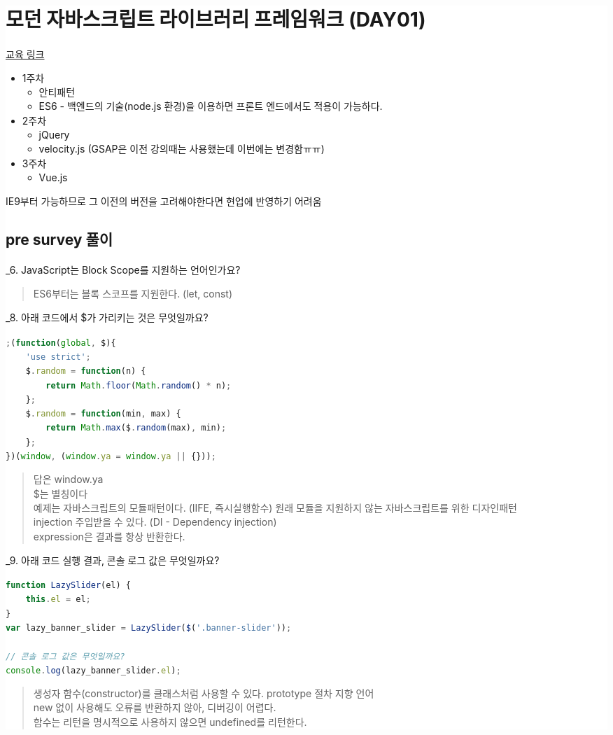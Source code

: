 # 모던 자바스크립트 라이브러리 프레임워크 (DAY01)

[교육 링크](https://github.com/yamoo9/modern.js)

+ 1주차
    + 안티패턴
    + ES6 - 백엔드의 기술(node.js 환경)을 이용하면 프론트 엔드에서도 적용이 가능하다.
+ 2주차
    + jQuery
    + velocity.js (GSAP은 이전 강의때는 사용했는데 이번에는 변경함ㅠㅠ)
+ 3주차
    + Vue.js

IE9부터 가능하므로 그 이전의 버전을 고려해야한다면 현업에 반영하기 어려움

## pre survey 풀이

_6. JavaScript는 Block Scope를 지원하는 언어인가요?

> ES6부터는 블록 스코프를 지원한다. (let, const)

_8. 아래 코드에서 $가 가리키는 것은 무엇일까요?

```javascript
;(function(global, $){
    'use strict';
    $.random = function(n) {
        return Math.floor(Math.random() * n);
    };
    $.random = function(min, max) {
        return Math.max($.random(max), min);
    };
})(window, (window.ya = window.ya || {}));
```
> 답은 window.ya    
$는 별칭이다  
예제는 자바스크립트의 모듈패턴이다. (IIFE, 즉시실행함수) 원래 모듈을 지원하지 않는 자바스크립트를 위한 디자인패턴  
injection 주입받을 수 있다. (DI - Dependency injection)  
expression은 결과를 항상 반환한다. 

_9. 아래 코드 실행 결과, 콘솔 로그 값은 무엇일까요?

```javascript
function LazySlider(el) {
    this.el = el;
}
var lazy_banner_slider = LazySlider($('.banner-slider'));

// 콘솔 로그 값은 무엇일까요?
console.log(lazy_banner_slider.el);
```

> 생성자 함수(constructor)를 클래스처럼 사용할 수 있다. prototype 절차 지향 언어  
new 없이 사용해도 오류를 반환하지 않아, 디버깅이 어렵다.  
함수는 리턴을 명시적으로 사용하지 않으면 undefined를 리턴한다.  
